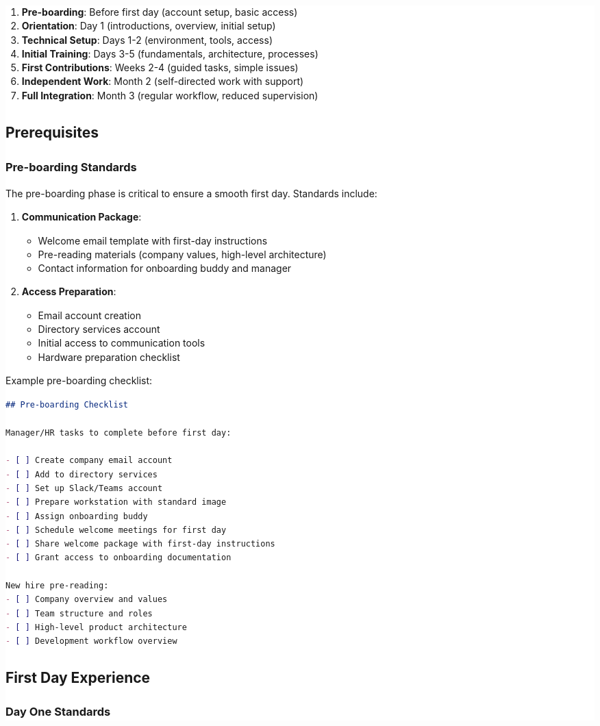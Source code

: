 1. **Pre-boarding**: Before first day (account setup, basic access)
2. **Orientation**: Day 1 (introductions, overview, initial setup)
3. **Technical Setup**: Days 1-2 (environment, tools, access)
4. **Initial Training**: Days 3-5 (fundamentals, architecture, processes)
5. **First Contributions**: Weeks 2-4 (guided tasks, simple issues)
6. **Independent Work**: Month 2 (self-directed work with support)
7. **Full Integration**: Month 3 (regular workflow, reduced supervision)

## Prerequisites

### Pre-boarding Standards

The pre-boarding phase is critical to ensure a smooth first day. Standards include:

1. **Communication Package**:
   - Welcome email template with first-day instructions
   - Pre-reading materials (company values, high-level architecture)
   - Contact information for onboarding buddy and manager

2. **Access Preparation**:
   - Email account creation
   - Directory services account
   - Initial access to communication tools
   - Hardware preparation checklist

Example pre-boarding checklist:

```markdown
## Pre-boarding Checklist

Manager/HR tasks to complete before first day:

- [ ] Create company email account
- [ ] Add to directory services
- [ ] Set up Slack/Teams account
- [ ] Prepare workstation with standard image
- [ ] Assign onboarding buddy
- [ ] Schedule welcome meetings for first day
- [ ] Share welcome package with first-day instructions
- [ ] Grant access to onboarding documentation

New hire pre-reading:
- [ ] Company overview and values
- [ ] Team structure and roles
- [ ] High-level product architecture
- [ ] Development workflow overview
```

## First Day Experience

### Day One Standards
